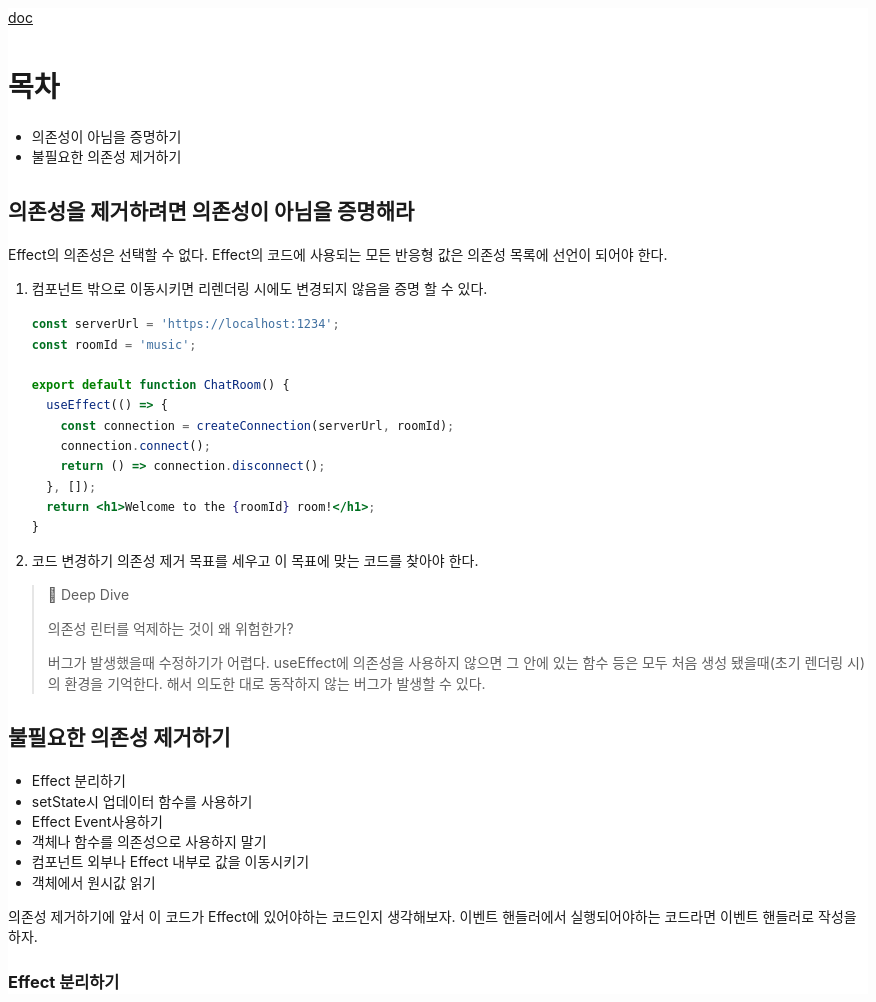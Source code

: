 [doc](https://react-ko.dev/learn/removing-effect-dependencies)
# 목차

- 의존성이 아님을 증명하기
- 불필요한 의존성 제거하기

## 의존성을 제거하려면 의존성이 아님을 증명해라

Effect의 의존성은 선택할 수 없다. Effect의 코드에 사용되는 모든 반응형 값은 의존성 목록에 선언이 되어야 한다.

1. 컴포넌트 밖으로 이동시키면 리렌더링 시에도 변경되지 않음을 증명 할 수 있다. 
    
    ```jsx
    const serverUrl = 'https://localhost:1234';
    const roomId = 'music';
    
    export default function ChatRoom() {
      useEffect(() => {
        const connection = createConnection(serverUrl, roomId);
        connection.connect();
        return () => connection.disconnect();
      }, []);
      return <h1>Welcome to the {roomId} room!</h1>;
    }
    ```
    
2. 코드 변경하기
의존성 제거 목표를 세우고 이 목표에 맞는 코드를 찾아야 한다.


>
>📌 Deep Dive
>
>의존성 린터를 억제하는 것이 왜 위험한가?
>
>버그가 발생했을때 수정하기가 어렵다.
>useEffect에 의존성을 사용하지 않으면 그 안에 있는 함수 등은 모두 처음 생성 됐을때(초기 렌더링 시)의 환경을 기억한다. 해서 의도한 대로 동작하지 않는 버그가 발생할 수 있다.
>

## 불필요한 의존성 제거하기

- Effect 분리하기
- setState시 업데이터 함수를 사용하기
- Effect Event사용하기
- 객체나 함수를 의존성으로 사용하지 말기
- 컴포넌트 외부나 Effect 내부로 값을 이동시키기
- 객체에서 원시값 읽기

의존성 제거하기에 앞서 이 코드가 Effect에 있어야하는 코드인지 생각해보자. 이벤트 핸들러에서 실행되어야하는 코드라면 이벤트 핸들러로 작성을 하자.

### Effect 분리하기
